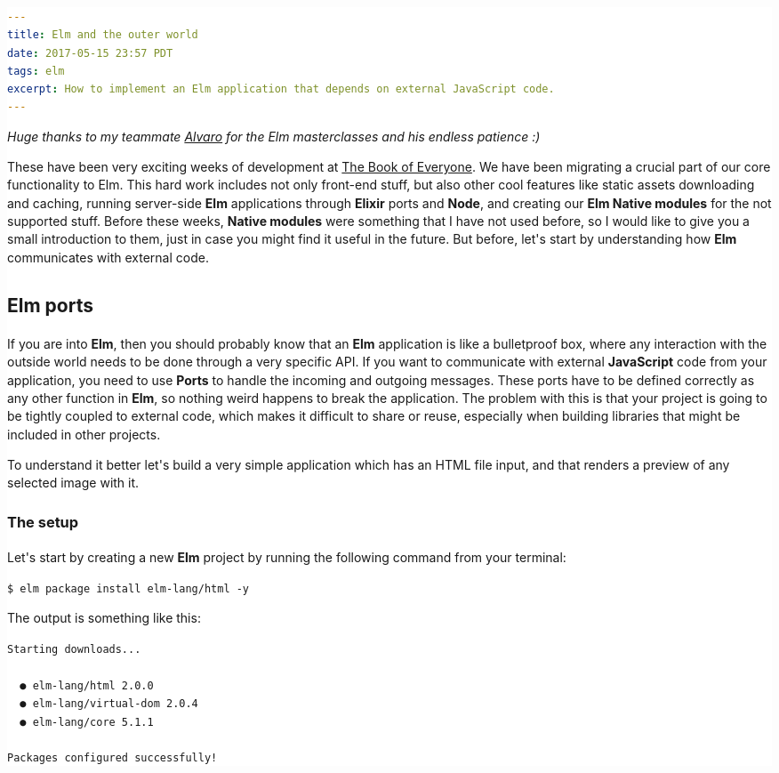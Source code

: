 ```yaml
---
title: Elm and the outer world
date: 2017-05-15 23:57 PDT
tags: elm
excerpt: How to implement an Elm application that depends on external JavaScript code.
---
```


*Huge thanks to my teammate <a href="https://github.com/alvivi" target="_blank">Alvaro</a> for the Elm masterclasses and his endless patience :)*

These have been very exciting weeks of development at [The Book of Everyone](https://thebookofeveryone.com). We have been migrating a crucial part of our core functionality to Elm. This hard work includes not only front-end stuff, but also other cool features like static assets downloading and caching, running server-side **Elm** applications through **Elixir** ports and **Node**, and creating our **Elm Native modules** for the not supported stuff. Before these weeks, **Native modules** were something that I have not used before, so I would like to give you a small introduction to them, just in case you might find it useful in the future. But before, let's start by understanding how **Elm** communicates with external code.

## Elm ports
If you are into **Elm**, then you should probably know that an **Elm** application is like a bulletproof box, where any interaction with the outside world needs to be done through a very specific API. If you want to communicate with external **JavaScript** code from your application, you need to use **Ports** to handle the incoming and outgoing messages. These ports have to be defined correctly as any other function in **Elm**, so nothing weird happens to break the application. The problem with this is that your project is going to be tightly coupled to external code, which makes it difficult to share or reuse, especially when building libraries that might be included in other projects.



To understand it better let's build a very simple application which has an HTML file input, and that renders a preview of any selected image with it.

### The setup

Let's start by creating a new **Elm** project by running the following command from your terminal:

```
$ elm package install elm-lang/html -y
```

The output is something like this:

```
Starting downloads...

  ● elm-lang/html 2.0.0
  ● elm-lang/virtual-dom 2.0.4
  ● elm-lang/core 5.1.1

Packages configured successfully!
```
